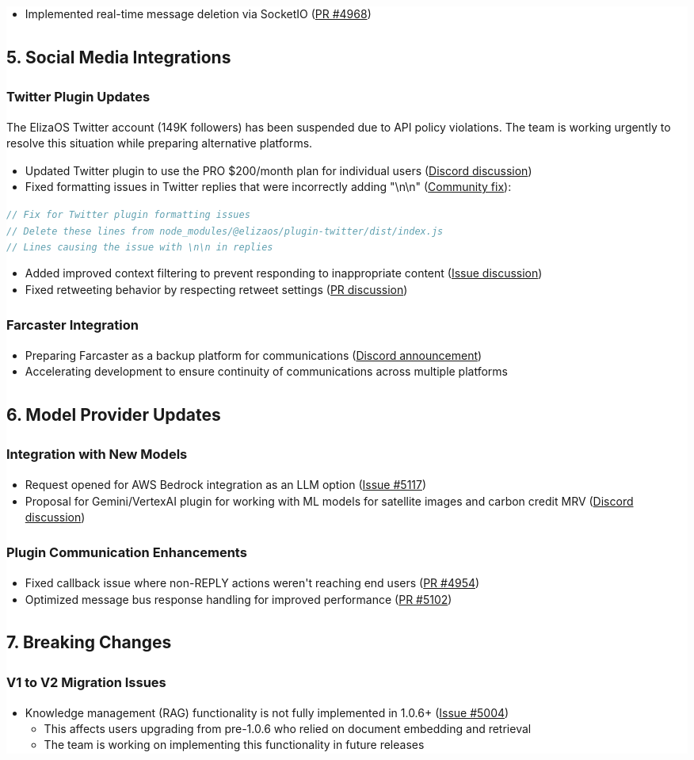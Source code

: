 - Implemented real-time message deletion via SocketIO ([PR #4968](https://github.com/elizaos/eliza/pull/4968))

## 5. Social Media Integrations

### Twitter Plugin Updates
The ElizaOS Twitter account (149K followers) has been suspended due to API policy violations. The team is working urgently to resolve this situation while preparing alternative platforms.

- Updated Twitter plugin to use the PRO $200/month plan for individual users ([Discord discussion](https://discord.com/channels/00000000))
- Fixed formatting issues in Twitter replies that were incorrectly adding "\n\n" ([Community fix](https://discord.com/channels/00000000)):
```javascript
// Fix for Twitter plugin formatting issues
// Delete these lines from node_modules/@elizaos/plugin-twitter/dist/index.js
// Lines causing the issue with \n\n in replies
```

- Added improved context filtering to prevent responding to inappropriate content ([Issue discussion](https://discord.com/channels/00000000))
- Fixed retweeting behavior by respecting retweet settings ([PR discussion](https://discord.com/channels/00000000))

### Farcaster Integration
- Preparing Farcaster as a backup platform for communications ([Discord announcement](https://discord.com/channels/00000000))
- Accelerating development to ensure continuity of communications across multiple platforms

## 6. Model Provider Updates

### Integration with New Models
- Request opened for AWS Bedrock integration as an LLM option ([Issue #5117](https://github.com/elizaos/eliza/issues/5117))
- Proposal for Gemini/VertexAI plugin for working with ML models for satellite images and carbon credit MRV ([Discord discussion](https://discord.com/channels/00000000))

### Plugin Communication Enhancements
- Fixed callback issue where non-REPLY actions weren't reaching end users ([PR #4954](https://github.com/elizaos/eliza/pull/4954))
- Optimized message bus response handling for improved performance ([PR #5102](https://github.com/elizaos/eliza/pull/5102))

## 7. Breaking Changes

### V1 to V2 Migration Issues
- Knowledge management (RAG) functionality is not fully implemented in 1.0.6+ ([Issue #5004](https://github.com/elizaos/eliza/issues/5004))
  - This affects users upgrading from pre-1.0.6 who relied on document embedding and retrieval
  - The team is working on implementing this functionality in future releases
